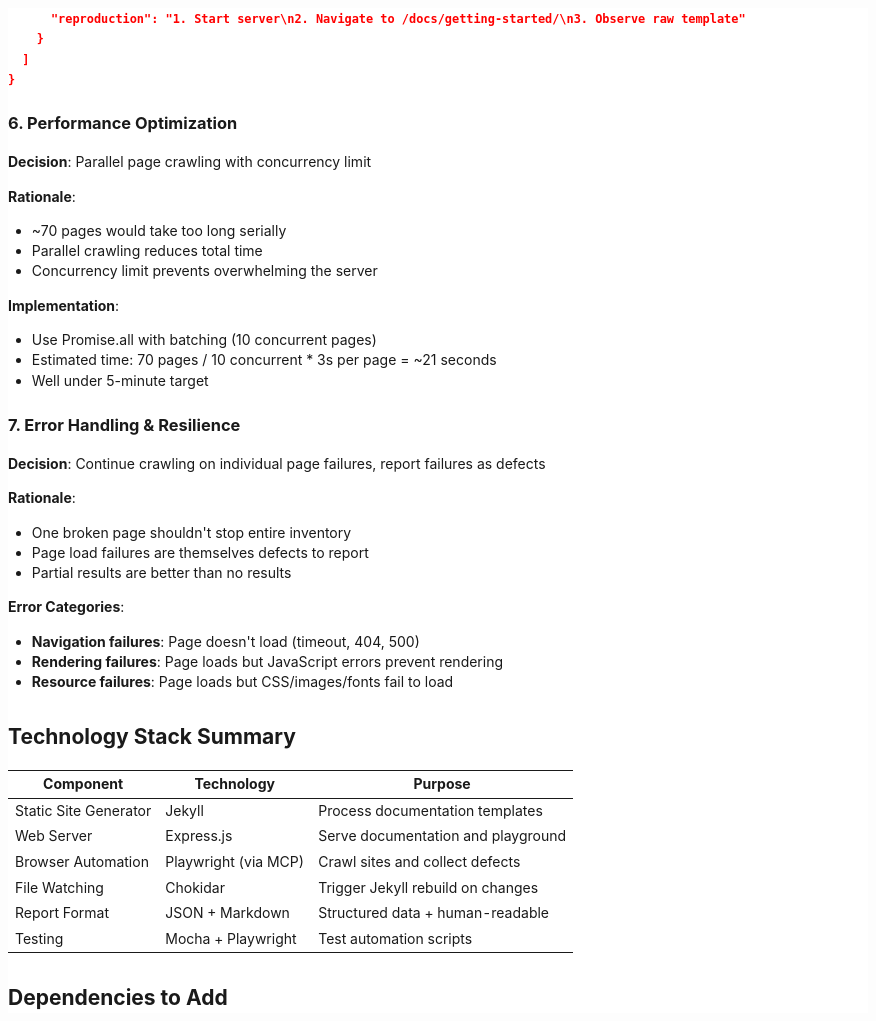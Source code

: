 ```json
      "reproduction": "1. Start server\n2. Navigate to /docs/getting-started/\n3. Observe raw template"
    }
  ]
}
```

### 6. Performance Optimization

**Decision**: Parallel page crawling with concurrency limit

**Rationale**:
- ~70 pages would take too long serially
- Parallel crawling reduces total time
- Concurrency limit prevents overwhelming the server

**Implementation**:
- Use Promise.all with batching (10 concurrent pages)
- Estimated time: 70 pages / 10 concurrent * 3s per page = ~21 seconds
- Well under 5-minute target

### 7. Error Handling & Resilience

**Decision**: Continue crawling on individual page failures, report failures as defects

**Rationale**:
- One broken page shouldn't stop entire inventory
- Page load failures are themselves defects to report
- Partial results are better than no results

**Error Categories**:
- **Navigation failures**: Page doesn't load (timeout, 404, 500)
- **Rendering failures**: Page loads but JavaScript errors prevent rendering
- **Resource failures**: Page loads but CSS/images/fonts fail to load

## Technology Stack Summary

| Component | Technology | Purpose |
|-----------|-----------|---------|
| Static Site Generator | Jekyll | Process documentation templates |
| Web Server | Express.js | Serve documentation and playground |
| Browser Automation | Playwright (via MCP) | Crawl sites and collect defects |
| File Watching | Chokidar | Trigger Jekyll rebuild on changes |
| Report Format | JSON + Markdown | Structured data + human-readable |
| Testing | Mocha + Playwright | Test automation scripts |

## Dependencies to Add

